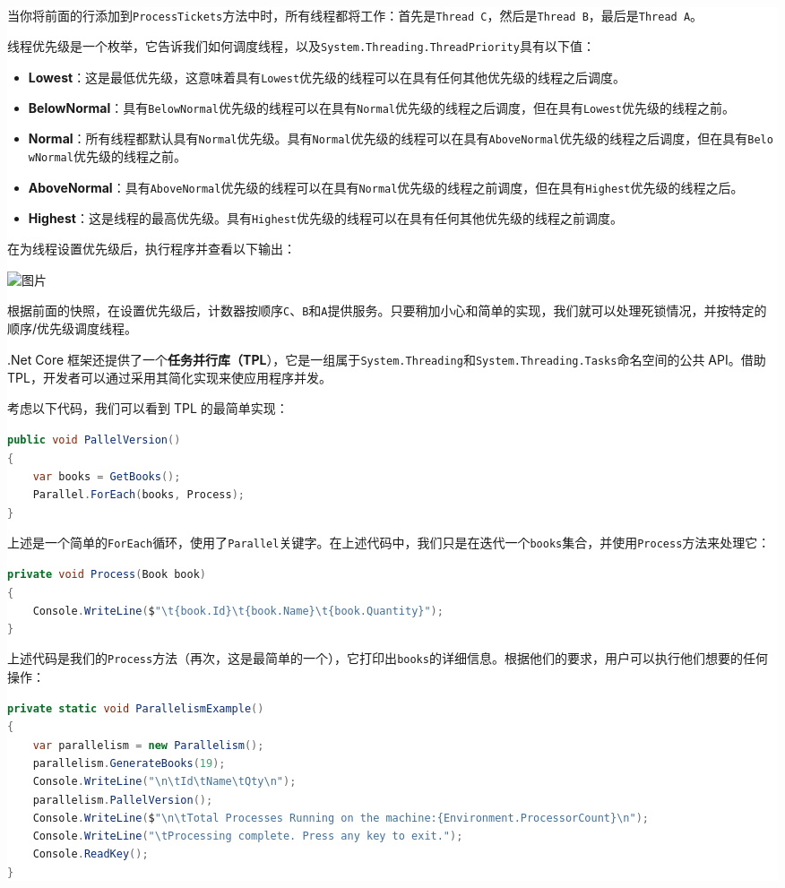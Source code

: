 当你将前面的行添加到`ProcessTickets`方法中时，所有线程都将工作：首先是`Thread C`，然后是`Thread B`，最后是`Thread A`。

线程优先级是一个枚举，它告诉我们如何调度线程，以及`System.Threading.ThreadPriority`具有以下值：

+   **Lowest**：这是最低优先级，这意味着具有`Lowest`优先级的线程可以在具有任何其他优先级的线程之后调度。

+   **BelowNormal**：具有`BelowNormal`优先级的线程可以在具有`Normal`优先级的线程之后调度，但在具有`Lowest`优先级的线程之前。

+   **Normal**：所有线程都默认具有`Normal`优先级。具有`Normal`优先级的线程可以在具有`AboveNormal`优先级的线程之后调度，但在具有`BelowNormal`优先级的线程之前。

+   **AboveNormal**：具有`AboveNormal`优先级的线程可以在具有`Normal`优先级的线程之前调度，但在具有`Highest`优先级的线程之后。

+   **Highest**：这是线程的最高优先级。具有`Highest`优先级的线程可以在具有任何其他优先级的线程之前调度。

在为线程设置优先级后，执行程序并查看以下输出：

![图片](img/ceaf2e4f-1185-4ac0-aa88-bf90055500bf.png)

根据前面的快照，在设置优先级后，计数器按顺序`C`、`B`和`A`提供服务。只要稍加小心和简单的实现，我们就可以处理死锁情况，并按特定的顺序/优先级调度线程。

.Net Core 框架还提供了一个**任务并行库（TPL**），它是一组属于`System.Threading`和`System.Threading.Tasks`命名空间的公共 API。借助 TPL，开发者可以通过采用其简化实现来使应用程序并发。

考虑以下代码，我们可以看到 TPL 的最简单实现：

```cs
public void PallelVersion()
{
    var books = GetBooks();
    Parallel.ForEach(books, Process);
}
```

上述是一个简单的`ForEach`循环，使用了`Parallel`关键字。在上述代码中，我们只是在迭代一个`books`集合，并使用`Process`方法来处理它：

```cs
private void Process(Book book)
{
    Console.WriteLine($"\t{book.Id}\t{book.Name}\t{book.Quantity}");
}
```

上述代码是我们的`Process`方法（再次，这是最简单的一个），它打印出`books`的详细信息。根据他们的要求，用户可以执行他们想要的任何操作：

```cs
private static void ParallelismExample()
{
    var parallelism = new Parallelism();
    parallelism.GenerateBooks(19);
    Console.WriteLine("\n\tId\tName\tQty\n");
    parallelism.PallelVersion();
    Console.WriteLine($"\n\tTotal Processes Running on the machine:{Environment.ProcessorCount}\n");
    Console.WriteLine("\tProcessing complete. Press any key to exit.");
    Console.ReadKey();
}
```
